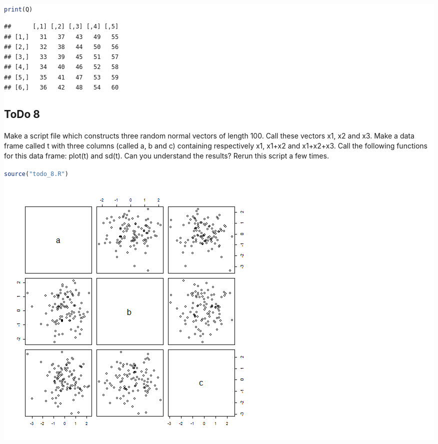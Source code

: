 ```r
print(Q)
```

```
##      [,1] [,2] [,3] [,4] [,5]
## [1,]   31   37   43   49   55
## [2,]   32   38   44   50   56
## [3,]   33   39   45   51   57
## [4,]   34   40   46   52   58
## [5,]   35   41   47   53   59
## [6,]   36   42   48   54   60
```



## ToDo 8

Make a script file which constructs three random
normal vectors of length 100. Call these
vectors x1, x2 and x3. Make a data frame called
t with three columns (called a, b and c) containing
respectively x1, x1+x2 and x1+x2+x3.
Call the following functions for this data frame:
plot(t) and sd(t). Can you understand the
results? Rerun this script a few times.



```r
source("todo_8.R")
```

![plot of chunk unnamed-chunk-10](figure/unnamed-chunk-10-1.png)
